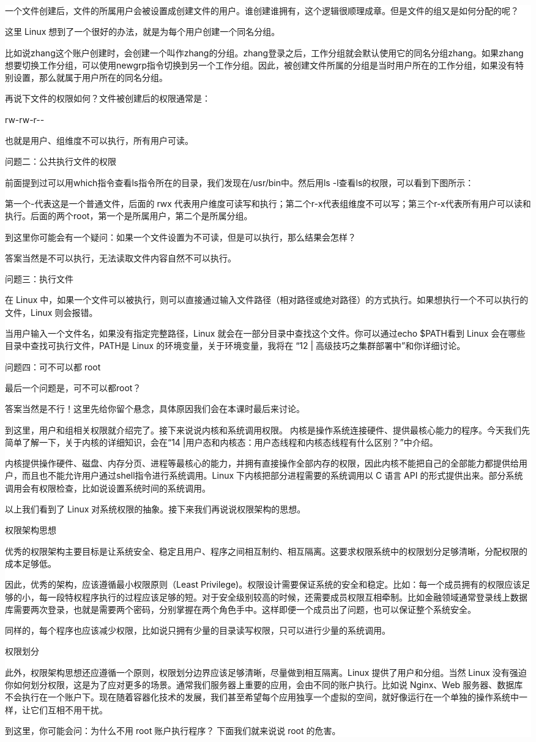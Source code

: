 一个文件创建后，文件的所属用户会被设置成创建文件的用户。谁创建谁拥有，这个逻辑很顺理成章。但是文件的组又是如何分配的呢？

这里 Linux 想到了一个很好的办法，就是为每个用户创建一个同名分组。

比如说zhang这个账户创建时，会创建一个叫作zhang的分组。zhang登录之后，工作分组就会默认使用它的同名分组zhang。如果zhang想要切换工作分组，可以使用newgrp指令切换到另一个工作分组。因此，被创建文件所属的分组是当时用户所在的工作分组，如果没有特别设置，那么就属于用户所在的同名分组。

再说下文件的权限如何？文件被创建后的权限通常是：

rw-rw-r--


也就是用户、组维度不可以执行，所有用户可读。

问题二：公共执行文件的权限

前面提到过可以用which指令查看ls指令所在的目录，我们发现在/usr/bin中。然后用ls -l查看ls的权限，可以看到下图所示：



第一个-代表这是一个普通文件，后面的 rwx 代表用户维度可读写和执行；第二个r-x代表组维度不可以写；第三个r-x代表所有用户可以读和执行。后面的两个root，第一个是所属用户，第二个是所属分组。

到这里你可能会有一个疑问：如果一个文件设置为不可读，但是可以执行，那么结果会怎样？

答案当然是不可以执行，无法读取文件内容自然不可以执行。

问题三：执行文件

在 Linux 中，如果一个文件可以被执行，则可以直接通过输入文件路径（相对路径或绝对路径）的方式执行。如果想执行一个不可以执行的文件，Linux 则会报错。

当用户输入一个文件名，如果没有指定完整路径，Linux 就会在一部分目录中查找这个文件。你可以通过echo $PATH看到 Linux 会在哪些目录中查找可执行文件，PATH是 Linux 的环境变量，关于环境变量，我将在 “12 | 高级技巧之集群部署中”和你详细讨论。



问题四：可不可以都 root

最后一个问题是，可不可以都root？

答案当然是不行！这里先给你留个悬念，具体原因我们会在本课时最后来讨论。

到这里，用户和组相关权限就介绍完了。接下来说说内核和系统调用权限。 内核是操作系统连接硬件、提供最核心能力的程序。今天我们先简单了解一下，关于内核的详细知识，会在“14 |用户态和内核态：用户态线程和内核态线程有什么区别？”中介绍。

内核提供操作硬件、磁盘、内存分页、进程等最核心的能力，并拥有直接操作全部内存的权限，因此内核不能把自己的全部能力都提供给用户，而且也不能允许用户通过shell指令进行系统调用。Linux 下内核把部分进程需要的系统调用以 C 语言 API 的形式提供出来。部分系统调用会有权限检查，比如说设置系统时间的系统调用。

以上我们看到了 Linux 对系统权限的抽象。接下来我们再说说权限架构的思想。

权限架构思想

优秀的权限架构主要目标是让系统安全、稳定且用户、程序之间相互制约、相互隔离。这要求权限系统中的权限划分足够清晰，分配权限的成本足够低。

因此，优秀的架构，应该遵循最小权限原则（Least Privilege)。权限设计需要保证系统的安全和稳定。比如：每一个成员拥有的权限应该足够的小，每一段特权程序执行的过程应该足够的短。对于安全级别较高的时候，还需要成员权限互相牵制。比如金融领域通常登录线上数据库需要两次登录，也就是需要两个密码，分别掌握在两个角色手中。这样即便一个成员出了问题，也可以保证整个系统安全。

同样的，每个程序也应该减少权限，比如说只拥有少量的目录读写权限，只可以进行少量的系统调用。

权限划分

此外，权限架构思想还应遵循一个原则，权限划分边界应该足够清晰，尽量做到相互隔离。Linux 提供了用户和分组。当然 Linux 没有强迫你如何划分权限，这是为了应对更多的场景。通常我们服务器上重要的应用，会由不同的账户执行。比如说 Nginx、Web 服务器、数据库不会执行在一个账户下。现在随着容器化技术的发展，我们甚至希望每个应用独享一个虚拟的空间，就好像运行在一个单独的操作系统中一样，让它们互相不用干扰。

到这里，你可能会问：为什么不用 root 账户执行程序？ 下面我们就来说说 root 的危害。
